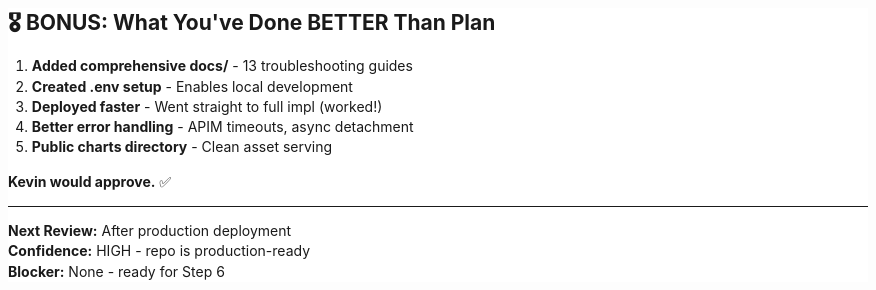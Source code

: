 ## 🎖️ BONUS: What You've Done BETTER Than Plan

1. **Added comprehensive docs/** - 13 troubleshooting guides
2. **Created .env setup** - Enables local development
3. **Deployed faster** - Went straight to full impl (worked!)
4. **Better error handling** - APIM timeouts, async detachment
5. **Public charts directory** - Clean asset serving

**Kevin would approve.** ✅

---

**Next Review:** After production deployment  
**Confidence:** HIGH - repo is production-ready  
**Blocker:** None - ready for Step 6


